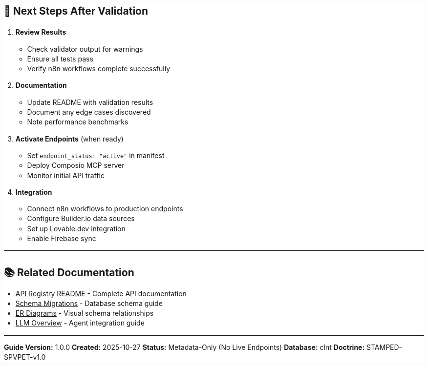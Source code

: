 
## 🎯 Next Steps After Validation

1. **Review Results**
   - Check validator output for warnings
   - Ensure all tests pass
   - Verify n8n workflows complete successfully

2. **Documentation**
   - Update README with validation results
   - Document any edge cases discovered
   - Note performance benchmarks

3. **Activate Endpoints** (when ready)
   - Set `endpoint_status: "active"` in manifest
   - Deploy Composio MCP server
   - Monitor initial API traffic

4. **Integration**
   - Connect n8n workflows to production endpoints
   - Configure Builder.io data sources
   - Set up Lovable.dev integration
   - Enable Firebase sync

---

## 📚 Related Documentation

- [API Registry README](../sys/api_registry_README.md) - Complete API documentation
- [Schema Migrations](../db/neon/migrations/README.md) - Database schema guide
- [ER Diagrams](../db/neon/migrations/SCHEMA_ER_DIAGRAM.md) - Visual schema relationships
- [LLM Overview](../README_LLM_OVERVIEW.md) - Agent integration guide

---

**Guide Version:** 1.0.0
**Created:** 2025-10-27
**Status:** Metadata-Only (No Live Endpoints)
**Database:** clnt
**Doctrine:** STAMPED-SPVPET-v1.0
